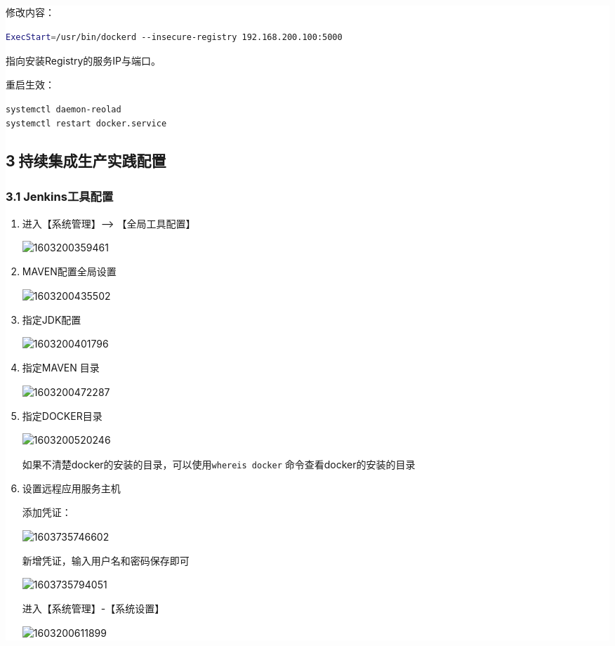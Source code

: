    修改内容：

   ```sh
   ExecStart=/usr/bin/dockerd --insecure-registry 192.168.200.100:5000
   ```

   指向安装Registry的服务IP与端口。

   重启生效：

   ```sh
   systemctl daemon-reolad
   systemctl restart docker.service
   ```

## 3 持续集成生产实践配置

###  3.1 Jenkins工具配置

1. 进入【系统管理】--> 【全局工具配置】

   ![1603200359461](assets\1603200359461.png)

2. MAVEN配置全局设置

   ![1603200435502](assets\1603200435502.png)

3. 指定JDK配置

   ![1603200401796](assets\1603200401796.png)



4. 指定MAVEN 目录

   ![1603200472287](assets\1603200472287.png)

5. 指定DOCKER目录

   ![1603200520246](assets\1603200520246.png)

   如果不清楚docker的安装的目录，可以使用`whereis docker` 命令查看docker的安装的目录

6. 设置远程应用服务主机

   添加凭证：

   ![1603735746602](assets\1603735746602.png)

   新增凭证，输入用户名和密码保存即可

   ![1603735794051](assets\1603735794051.png)
   
   
   
   进入【系统管理】-【系统设置】
   
   ![1603200611899](assets\1603200611899.png)
   